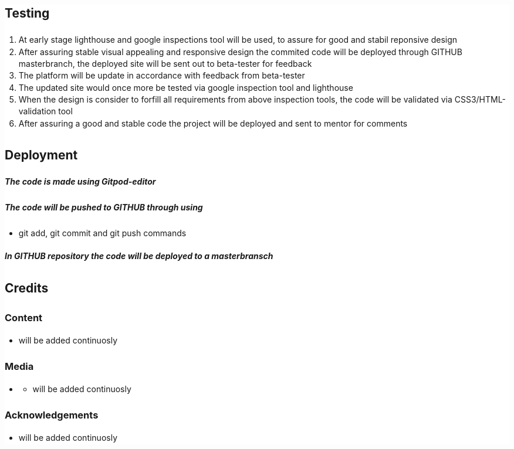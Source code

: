 
## Testing

#### 
1. At early stage lighthouse and google inspections tool will be used, to assure for good and stabil reponsive design
2. After assuring stable visual appealing and responsive design the commited code will be deployed through GITHUB masterbranch,
the deployed site will be sent out to beta-tester for feedback
3. The platform will be update in accordance with feedback from beta-tester
4. The updated site would once more be tested via google inspection tool and lighthouse
5. When the design is consider to forfill all requirements from above inspection tools, the code will be validated via CSS3/HTML-validation tool
6. After assuring a good and stable code the project will be deployed and sent to mentor for comments



## Deployment

##### The code is made using Gitpod-editor 
##### The code will be pushed to GITHUB through using
- git add, git commit and git push commands
##### In GITHUB repository the code will be deployed to a masterbransch



## Credits

### Content
- will be added continuosly

### Media
- - will be added continuosly

### Acknowledgements

- will be added continuosly

